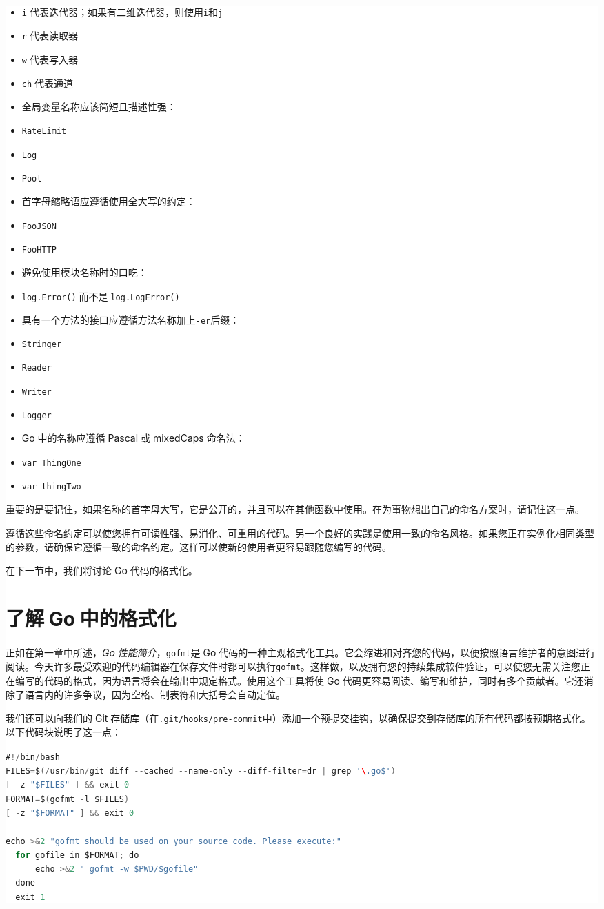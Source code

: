 +   `i` 代表迭代器；如果有二维迭代器，则使用`i`和`j`

+   `r` 代表读取器

+   `w` 代表写入器

+   `ch` 代表通道

+   全局变量名称应该简短且描述性强：

+   `RateLimit`

+   `Log`

+   `Pool`

+   首字母缩略语应遵循使用全大写的约定：

+   `FooJSON`

+   `FooHTTP`

+   避免使用模块名称时的口吃：

+   `log.Error()` 而不是 `log.LogError()`

+   具有一个方法的接口应遵循方法名称加上`-er`后缀：

+   `Stringer`

+   `Reader`

+   `Writer`

+   `Logger`

+   Go 中的名称应遵循 Pascal 或 mixedCaps 命名法：

+   `var ThingOne`

+   `var thingTwo`

重要的是要记住，如果名称的首字母大写，它是公开的，并且可以在其他函数中使用。在为事物想出自己的命名方案时，请记住这一点。

遵循这些命名约定可以使您拥有可读性强、易消化、可重用的代码。另一个良好的实践是使用一致的命名风格。如果您正在实例化相同类型的参数，请确保它遵循一致的命名约定。这样可以使新的使用者更容易跟随您编写的代码。

在下一节中，我们将讨论 Go 代码的格式化。

# 了解 Go 中的格式化

正如在第一章中所述，*Go 性能简介*，`gofmt`是 Go 代码的一种主观格式化工具。它会缩进和对齐您的代码，以便按照语言维护者的意图进行阅读。今天许多最受欢迎的代码编辑器在保存文件时都可以执行`gofmt`。这样做，以及拥有您的持续集成软件验证，可以使您无需关注您正在编写的代码的格式，因为语言将会在输出中规定格式。使用这个工具将使 Go 代码更容易阅读、编写和维护，同时有多个贡献者。它还消除了语言内的许多争议，因为空格、制表符和大括号会自动定位。

我们还可以向我们的 Git 存储库（在`.git/hooks/pre-commit`中）添加一个预提交挂钩，以确保提交到存储库的所有代码都按预期格式化。以下代码块说明了这一点：

```go
#!/bin/bash
FILES=$(/usr/bin/git diff --cached --name-only --diff-filter=dr | grep '\.go$')
[ -z "$FILES" ] && exit 0
FORMAT=$(gofmt -l $FILES)
[ -z "$FORMAT" ] && exit 0

echo >&2 "gofmt should be used on your source code. Please execute:"
  for gofile in $FORMAT; do
      echo >&2 " gofmt -w $PWD/$gofile"
  done
  exit 1
```
